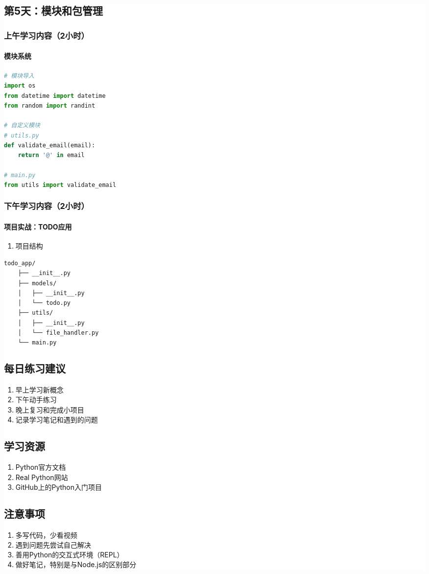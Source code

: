 
## 第5天：模块和包管理
### 上午学习内容（2小时）
#### 模块系统
```python
# 模块导入
import os
from datetime import datetime
from random import randint

# 自定义模块
# utils.py
def validate_email(email):
    return '@' in email

# main.py
from utils import validate_email
```

### 下午学习内容（2小时）
#### 项目实战：TODO应用
1. 项目结构

```plain
todo_app/
    ├── __init__.py
    ├── models/
    │   ├── __init__.py
    │   └── todo.py
    ├── utils/
    │   ├── __init__.py
    │   └── file_handler.py
    └── main.py
```

## 每日练习建议
1. 早上学习新概念
2. 下午动手练习
3. 晚上复习和完成小项目
4. 记录学习笔记和遇到的问题

## 学习资源
1. Python官方文档
2. Real Python网站
3. GitHub上的Python入门项目

## 注意事项
1. 多写代码，少看视频
2. 遇到问题先尝试自己解决
3. 善用Python的交互式环境（REPL）
4. 做好笔记，特别是与Node.js的区别部分

